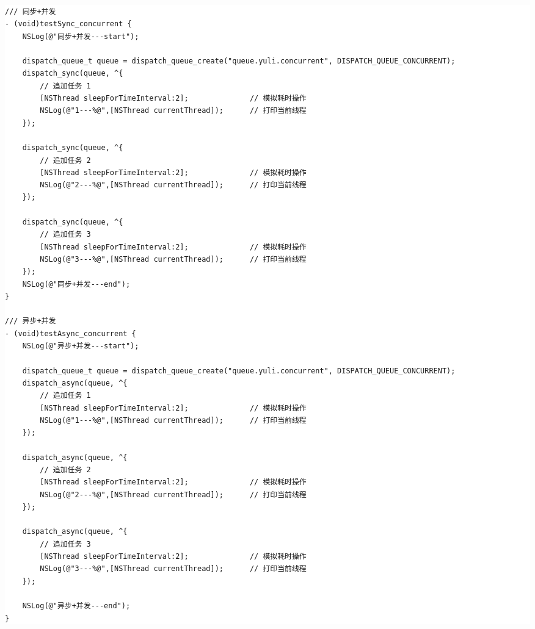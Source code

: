 ```objc
/// 同步+并发
- (void)testSync_concurrent {
    NSLog(@"同步+并发---start");

    dispatch_queue_t queue = dispatch_queue_create("queue.yuli.concurrent", DISPATCH_QUEUE_CONCURRENT);
    dispatch_sync(queue, ^{
        // 追加任务 1
        [NSThread sleepForTimeInterval:2];              // 模拟耗时操作
        NSLog(@"1---%@",[NSThread currentThread]);      // 打印当前线程
    });
    
    dispatch_sync(queue, ^{
        // 追加任务 2
        [NSThread sleepForTimeInterval:2];              // 模拟耗时操作
        NSLog(@"2---%@",[NSThread currentThread]);      // 打印当前线程
    });
    
    dispatch_sync(queue, ^{
        // 追加任务 3
        [NSThread sleepForTimeInterval:2];              // 模拟耗时操作
        NSLog(@"3---%@",[NSThread currentThread]);      // 打印当前线程
    });
    NSLog(@"同步+并发---end");
}

/// 异步+并发
- (void)testAsync_concurrent {
    NSLog(@"异步+并发---start");

    dispatch_queue_t queue = dispatch_queue_create("queue.yuli.concurrent", DISPATCH_QUEUE_CONCURRENT);
    dispatch_async(queue, ^{
        // 追加任务 1
        [NSThread sleepForTimeInterval:2];              // 模拟耗时操作
        NSLog(@"1---%@",[NSThread currentThread]);      // 打印当前线程
    });
    
    dispatch_async(queue, ^{
        // 追加任务 2
        [NSThread sleepForTimeInterval:2];              // 模拟耗时操作
        NSLog(@"2---%@",[NSThread currentThread]);      // 打印当前线程
    });
    
    dispatch_async(queue, ^{
        // 追加任务 3
        [NSThread sleepForTimeInterval:2];              // 模拟耗时操作
        NSLog(@"3---%@",[NSThread currentThread]);      // 打印当前线程
    });
        
    NSLog(@"异步+并发---end");
}
```
